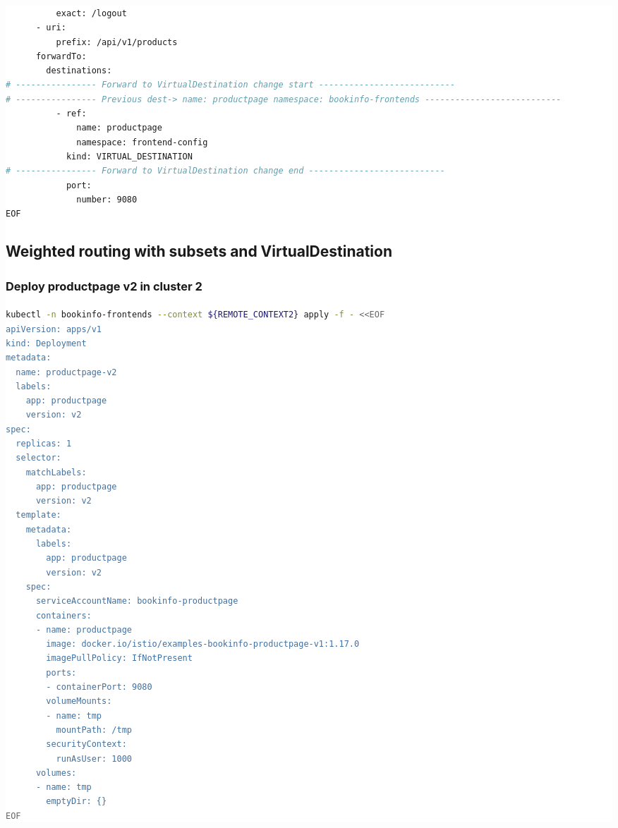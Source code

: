 ```bash
          exact: /logout
      - uri:
          prefix: /api/v1/products
      forwardTo:
        destinations:
# ---------------- Forward to VirtualDestination change start ---------------------------
# ---------------- Previous dest-> name: productpage namespace: bookinfo-frontends ---------------------------
          - ref:
              name: productpage
              namespace: frontend-config
            kind: VIRTUAL_DESTINATION
# ---------------- Forward to VirtualDestination change end ---------------------------
            port:
              number: 9080
EOF
```

## Weighted routing with subsets and VirtualDestination

### Deploy productpage v2 in cluster 2

```bash
kubectl -n bookinfo-frontends --context ${REMOTE_CONTEXT2} apply -f - <<EOF
apiVersion: apps/v1
kind: Deployment
metadata:
  name: productpage-v2
  labels:
    app: productpage
    version: v2
spec:
  replicas: 1
  selector:
    matchLabels:
      app: productpage
      version: v2
  template:
    metadata:
      labels:
        app: productpage
        version: v2
    spec:
      serviceAccountName: bookinfo-productpage
      containers:
      - name: productpage
        image: docker.io/istio/examples-bookinfo-productpage-v1:1.17.0
        imagePullPolicy: IfNotPresent
        ports:
        - containerPort: 9080
        volumeMounts:
        - name: tmp
          mountPath: /tmp
        securityContext:
          runAsUser: 1000
      volumes:
      - name: tmp
        emptyDir: {}
EOF
```
